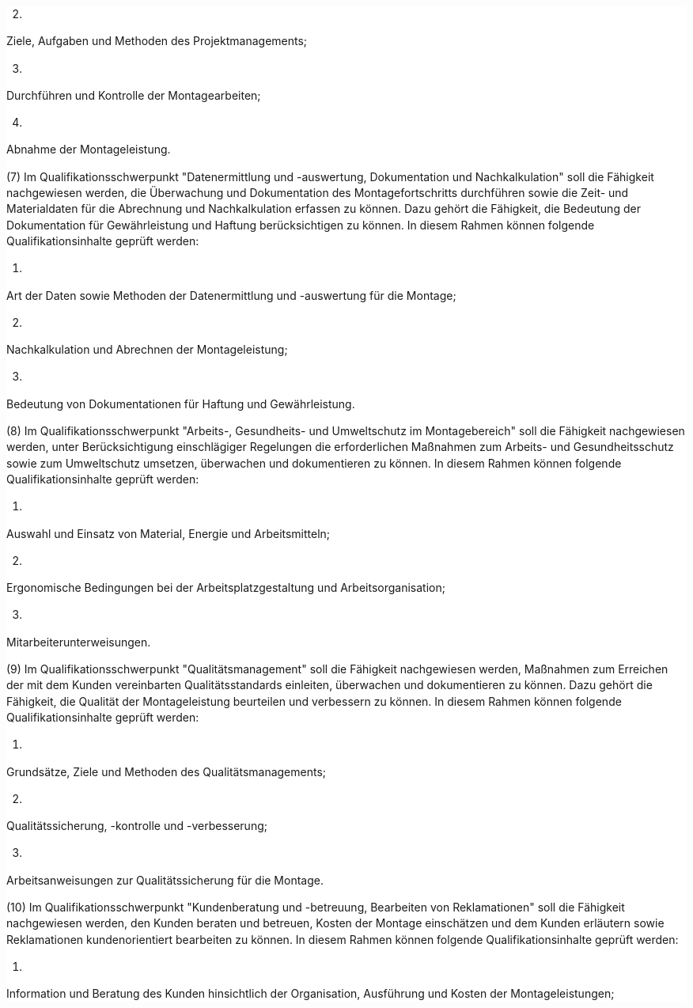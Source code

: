 2.  
Ziele, Aufgaben und Methoden des Projektmanagements;

3.  
Durchführen und Kontrolle der Montagearbeiten;

4.  
Abnahme der Montageleistung.

(7) Im Qualifikationsschwerpunkt "Datenermittlung und -auswertung, Dokumentation und Nachkalkulation" soll die Fähigkeit nachgewiesen werden, die Überwachung und Dokumentation des Montagefortschritts durchführen sowie die Zeit- und Materialdaten für die Abrechnung und Nachkalkulation erfassen zu können. Dazu gehört die Fähigkeit, die Bedeutung der Dokumentation für Gewährleistung und Haftung berücksichtigen zu können. In diesem Rahmen können folgende Qualifikationsinhalte geprüft werden:

1.  
Art der Daten sowie Methoden der Datenermittlung und -auswertung für die Montage;

2.  
Nachkalkulation und Abrechnen der Montageleistung;

3.  
Bedeutung von Dokumentationen für Haftung und Gewährleistung.

(8) Im Qualifikationsschwerpunkt "Arbeits-, Gesundheits- und Umweltschutz im Montagebereich" soll die Fähigkeit nachgewiesen werden, unter Berücksichtigung einschlägiger Regelungen die erforderlichen Maßnahmen zum Arbeits- und Gesundheitsschutz sowie zum Umweltschutz umsetzen, überwachen und dokumentieren zu können. In diesem Rahmen können folgende Qualifikationsinhalte geprüft werden:

1.  
Auswahl und Einsatz von Material, Energie und Arbeitsmitteln;

2.  
Ergonomische Bedingungen bei der Arbeitsplatzgestaltung und Arbeitsorganisation;

3.  
Mitarbeiterunterweisungen.

(9) Im Qualifikationsschwerpunkt "Qualitätsmanagement" soll die Fähigkeit nachgewiesen werden, Maßnahmen zum Erreichen der mit dem Kunden vereinbarten Qualitätsstandards einleiten, überwachen und dokumentieren zu können. Dazu gehört die Fähigkeit, die Qualität der Montageleistung beurteilen und verbessern zu können. In diesem Rahmen können folgende Qualifikationsinhalte geprüft werden:

1.  
Grundsätze, Ziele und Methoden des Qualitätsmanagements;

2.  
Qualitätssicherung, -kontrolle und -verbesserung;

3.  
Arbeitsanweisungen zur Qualitätssicherung für die Montage.

(10) Im Qualifikationsschwerpunkt "Kundenberatung und -betreuung, Bearbeiten von Reklamationen" soll die Fähigkeit nachgewiesen werden, den Kunden beraten und betreuen, Kosten der Montage einschätzen und dem Kunden erläutern sowie Reklamationen kundenorientiert bearbeiten zu können. In diesem Rahmen können folgende Qualifikationsinhalte geprüft werden:

1.  
Information und Beratung des Kunden hinsichtlich der Organisation, Ausführung und Kosten der Montageleistungen;
